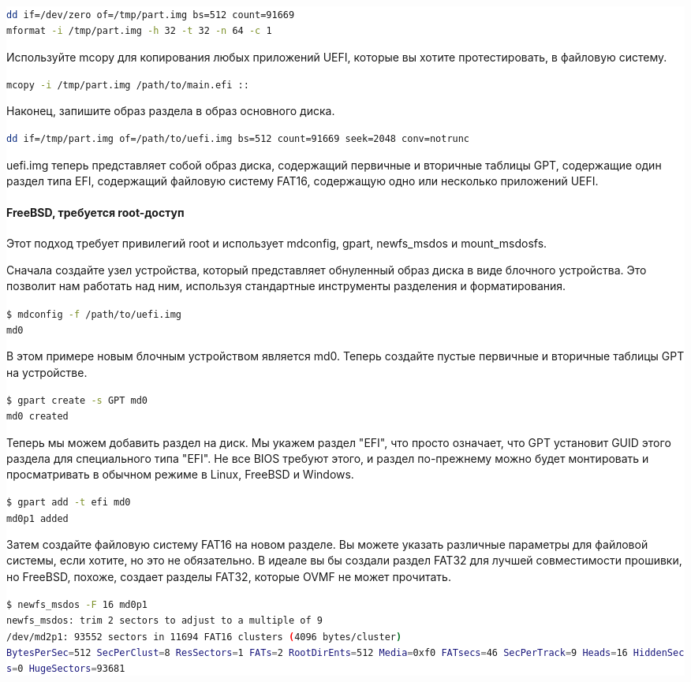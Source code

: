 ```bash
dd if=/dev/zero of=/tmp/part.img bs=512 count=91669
mformat -i /tmp/part.img -h 32 -t 32 -n 64 -c 1
```

Используйте mcopy для копирования любых приложений UEFI, которые вы хотите протестировать, в файловую систему.

```bash
mcopy -i /tmp/part.img /path/to/main.efi ::
```

Наконец, запишите образ раздела в образ основного диска.

```bash
dd if=/tmp/part.img of=/path/to/uefi.img bs=512 count=91669 seek=2048 conv=notrunc
```

uefi.img теперь представляет собой образ диска, содержащий первичные и вторичные таблицы GPT, содержащие один раздел типа EFI, содержащий файловую систему FAT16, содержащую одно или несколько приложений UEFI.

#### FreeBSD, требуется root-доступ

Этот подход требует привилегий root и использует mdconfig, gpart, newfs_msdos и mount_msdosfs.

Сначала создайте узел устройства, который представляет обнуленный образ диска в виде блочного устройства. Это позволит нам работать над ним, используя стандартные инструменты разделения и форматирования.

```bash
$ mdconfig -f /path/to/uefi.img
md0
```

В этом примере новым блочным устройством является md0. Теперь создайте пустые первичные и вторичные таблицы GPT на устройстве.

```bash
$ gpart create -s GPT md0
md0 created
```

Теперь мы можем добавить раздел на диск. Мы укажем раздел "EFI", что просто означает, что GPT установит GUID этого раздела для специального типа "EFI". Не все BIOS требуют этого, и раздел по-прежнему можно будет монтировать и просматривать в обычном режиме в Linux, FreeBSD и Windows.

```bash
$ gpart add -t efi md0
md0p1 added
```

Затем создайте файловую систему FAT16 на новом разделе. Вы можете указать различные параметры для файловой системы, если хотите, но это не обязательно. В идеале вы бы создали раздел FAT32 для лучшей совместимости прошивки, но FreeBSD, похоже, создает разделы FAT32, которые OVMF не может прочитать.

```bash
$ newfs_msdos -F 16 md0p1
newfs_msdos: trim 2 sectors to adjust to a multiple of 9
/dev/md2p1: 93552 sectors in 11694 FAT16 clusters (4096 bytes/cluster)
BytesPerSec=512 SecPerClust=8 ResSectors=1 FATs=2 RootDirEnts=512 Media=0xf0 FATsecs=46 SecPerTrack=9 Heads=16 HiddenSecs=0 HugeSectors=93681
```

